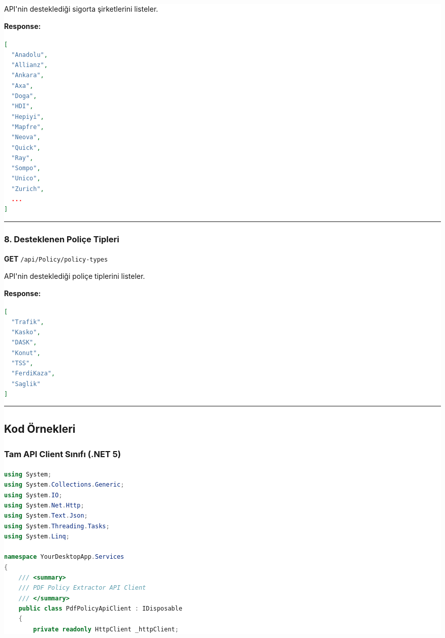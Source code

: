 API'nin desteklediği sigorta şirketlerini listeler.

**Response:**
```json
[
  "Anadolu",
  "Allianz",
  "Ankara",
  "Axa",
  "Doga",
  "HDI",
  "Hepiyi",
  "Mapfre",
  "Neova",
  "Quick",
  "Ray",
  "Sompo",
  "Unico",
  "Zurich",
  ...
]
```

---

### 8. Desteklenen Poliçe Tipleri
**GET** `/api/Policy/policy-types`

API'nin desteklediği poliçe tiplerini listeler.

**Response:**
```json
[
  "Trafik",
  "Kasko",
  "DASK",
  "Konut",
  "TSS",
  "FerdiKaza",
  "Saglik"
]
```

---

## Kod Örnekleri

### Tam API Client Sınıfı (.NET 5)

```csharp
using System;
using System.Collections.Generic;
using System.IO;
using System.Net.Http;
using System.Text.Json;
using System.Threading.Tasks;
using System.Linq;

namespace YourDesktopApp.Services
{
    /// <summary>
    /// PDF Policy Extractor API Client
    /// </summary>
    public class PdfPolicyApiClient : IDisposable
    {
        private readonly HttpClient _httpClient;
```